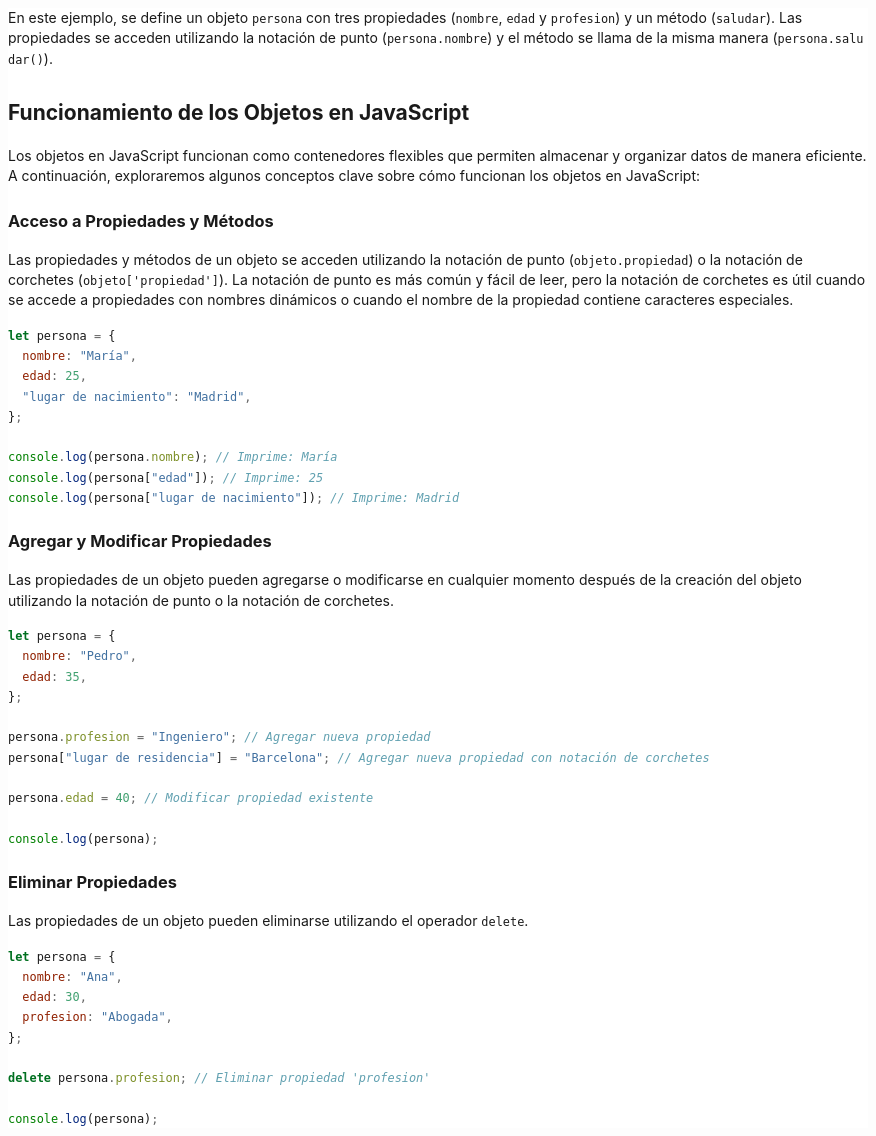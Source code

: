 En este ejemplo, se define un objeto `persona` con tres propiedades (`nombre`, `edad` y `profesion`) y un método (`saludar`). Las propiedades se acceden utilizando la notación de punto (`persona.nombre`) y el método se llama de la misma manera (`persona.saludar()`).

## Funcionamiento de los Objetos en JavaScript

Los objetos en JavaScript funcionan como contenedores flexibles que permiten almacenar y organizar datos de manera eficiente. A continuación, exploraremos algunos conceptos clave sobre cómo funcionan los objetos en JavaScript:

### Acceso a Propiedades y Métodos

Las propiedades y métodos de un objeto se acceden utilizando la notación de punto (`objeto.propiedad`) o la notación de corchetes (`objeto['propiedad']`). La notación de punto es más común y fácil de leer, pero la notación de corchetes es útil cuando se accede a propiedades con nombres dinámicos o cuando el nombre de la propiedad contiene caracteres especiales.

```jsx
let persona = {
  nombre: "María",
  edad: 25,
  "lugar de nacimiento": "Madrid",
};

console.log(persona.nombre); // Imprime: María
console.log(persona["edad"]); // Imprime: 25
console.log(persona["lugar de nacimiento"]); // Imprime: Madrid
```

### Agregar y Modificar Propiedades

Las propiedades de un objeto pueden agregarse o modificarse en cualquier momento después de la creación del objeto utilizando la notación de punto o la notación de corchetes.

```jsx
let persona = {
  nombre: "Pedro",
  edad: 35,
};

persona.profesion = "Ingeniero"; // Agregar nueva propiedad
persona["lugar de residencia"] = "Barcelona"; // Agregar nueva propiedad con notación de corchetes

persona.edad = 40; // Modificar propiedad existente

console.log(persona);
```

### Eliminar Propiedades

Las propiedades de un objeto pueden eliminarse utilizando el operador `delete`.

```jsx
let persona = {
  nombre: "Ana",
  edad: 30,
  profesion: "Abogada",
};

delete persona.profesion; // Eliminar propiedad 'profesion'

console.log(persona);
```
